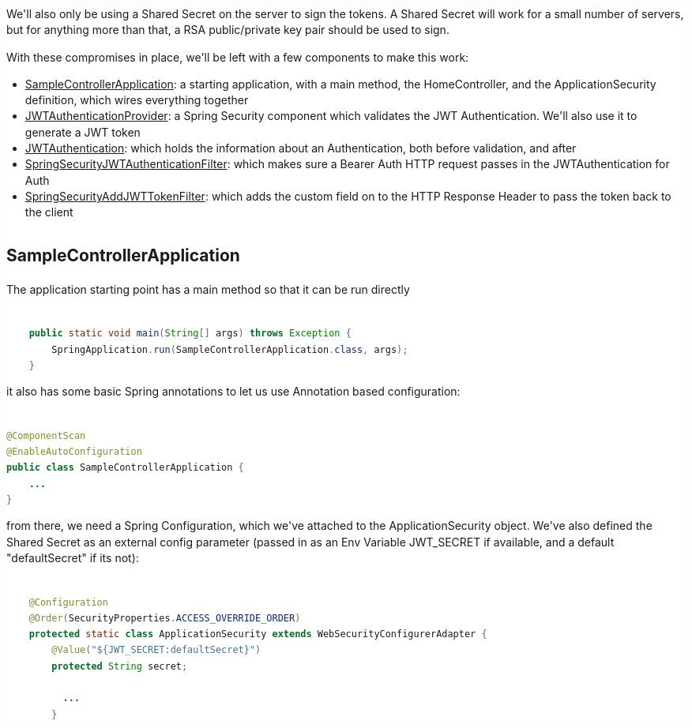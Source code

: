 We'll also only be using a Shared Secret on the server to sign the tokens. A Shared Secret will work for a small number of servers, but for anything more than that, a RSA public/private key pair should be used to sign.

With these compromises in place, we'll be left with a few components to make this work:

* [SampleControllerApplication](https://github.com/sword42/spring-boot-jwt-example/blob/master/src/main/java/com/shaneword/springbootjwtexample/SampleControllerApplication.java): a starting application, with a main method, the HomeController, and the ApplicationSecurity definition, which wires everything together
* [JWTAuthenticationProvider](https://github.com/sword42/spring-boot-jwt-example/blob/master/src/main/java/com/shaneword/springbootjwtexample/JWTAuthenticationProvider.java): a Spring Security component which validates the JWT Authentication. We'll also use it to generate a JWT token
* [JWTAuthentication](https://github.com/sword42/spring-boot-jwt-example/blob/master/src/main/java/com/shaneword/springbootjwtexample/JWTAuthentication.java): which holds the information about an Authentication, both before validation, and after
* [SpringSecurityJWTAuthenticationFilter](https://github.com/sword42/spring-boot-jwt-example/blob/master/src/main/java/com/shaneword/springbootjwtexample/SpringSecurityJWTAuthenticationFilter.java): which makes sure a Bearer Auth HTTP request passes in the JWTAuthentication for Auth
* [SpringSecurityAddJWTTokenFilter](https://github.com/sword42/spring-boot-jwt-example/blob/master/src/main/java/com/shaneword/springbootjwtexample/SpringSecurityAddJWTTokenFilter.java): which adds the custom field on to the HTTP Response Header to pass the token back to the client


## SampleControllerApplication

The application starting point has a main method so that it can be run directly

```java

    public static void main(String[] args) throws Exception {
        SpringApplication.run(SampleControllerApplication.class, args);
    }

```

it also has some basic Spring annotations to let us use Annotation based configuration:

```java

@ComponentScan
@EnableAutoConfiguration
public class SampleControllerApplication {
	...
}

```

from there, we need a Spring Configuration, which we've attached to the ApplicationSecurity object.  We've also defined the Shared Secret as an external config parameter (passed in as an Env Variable JWT_SECRET if available, and a default "defaultSecret" if its not):
```java

    @Configuration
    @Order(SecurityProperties.ACCESS_OVERRIDE_ORDER)
    protected static class ApplicationSecurity extends WebSecurityConfigurerAdapter {
        @Value("${JWT_SECRET:defaultSecret}")
        protected String secret;

		  ...
		}

```
